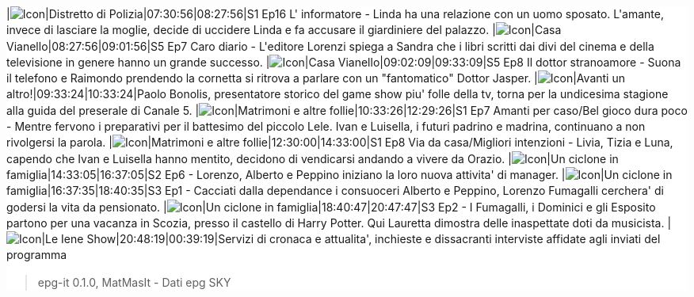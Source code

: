 |![Icon](https://guidatv.sky.it/uuid/3216e0b2-102d-4805-8bf0-02e28e9e152a/cover?md5ChecksumParam=39b688246329d8c213c20a728d319de0)|Distretto di Polizia|07:30:56|08:27:56|S1 Ep16 L&#039; informatore - Linda ha una relazione con un uomo sposato. L&#039;amante, invece di lasciare la moglie, decide di uccidere Linda e fa accusare il giardiniere del palazzo.
|![Icon](https://guidatv.sky.it/uuid/4edddbb6-7a85-4d1f-83c7-1750808f9c09/cover?md5ChecksumParam=8958d9e1e8b6a941b745e7085a5ed70e)|Casa Vianello|08:27:56|09:01:56|S5 Ep7 Caro diario - L&#039;editore Lorenzi spiega a Sandra che i libri scritti dai divi del cinema e della televisione in genere hanno un grande successo.
|![Icon](https://guidatv.sky.it/uuid/55cb55b2-8f96-4752-9e4f-301da188ebb1/cover?md5ChecksumParam=8958d9e1e8b6a941b745e7085a5ed70e)|Casa Vianello|09:02:09|09:33:09|S5 Ep8 Il dottor stranoamore - Suona il telefono e Raimondo prendendo la cornetta si ritrova a parlare con un &quot;fantomatico&quot; Dottor Jasper.
|![Icon](https://guidatv.sky.it/uuid/43a97464-cdd2-4813-8402-8e1ac1e0c486/cover?md5ChecksumParam=1366f241d662d37b284e94817982da19)|Avanti un altro!|09:33:24|10:33:24|Paolo Bonolis, presentatore storico del game show piu&#039; folle della tv, torna per la undicesima stagione alla guida del preserale di Canale 5.
|![Icon](https://guidatv.sky.it/uuid/a579c2c3-6e58-46c9-91f8-2a54e10e83c3/cover?md5ChecksumParam=f792ff5b2ab33d10ebfe9231cfde8b43)|Matrimoni e altre follie|10:33:26|12:29:26|S1 Ep7 Amanti per caso/Bel gioco dura poco - Mentre fervono i preparativi per il battesimo del piccolo Lele. Ivan e Luisella, i futuri padrino e madrina, continuano a non rivolgersi la parola.
|![Icon](https://guidatv.sky.it/uuid/3154c4df-89c3-4b06-92bf-87cf6495cfb3/cover?md5ChecksumParam=f792ff5b2ab33d10ebfe9231cfde8b43)|Matrimoni e altre follie|12:30:00|14:33:00|S1 Ep8 Via da casa/Migliori intenzioni - Livia, Tizia e Luna, capendo che Ivan e Luisella hanno mentito, decidono di vendicarsi andando a vivere da Orazio.
|![Icon](https://guidatv.sky.it/uuid/e69d30b9-ab82-495d-a61e-1e32cee6b72f/cover?md5ChecksumParam=3ffd4ffae03162b5f9df26560cffd91a)|Un ciclone in famiglia|14:33:05|16:37:05|S2 Ep6 - Lorenzo, Alberto e Peppino iniziano la loro nuova attivita&#039; di manager.
|![Icon](https://guidatv.sky.it/uuid/a01d22e8-e58e-4351-9e23-f032a01e6b87/cover?md5ChecksumParam=7e80a03571878c91ec6502d8c1577278)|Un ciclone in famiglia|16:37:35|18:40:35|S3 Ep1 - Cacciati dalla dependance i consuoceri Alberto e Peppino, Lorenzo Fumagalli cerchera&#039; di godersi la vita da pensionato.
|![Icon](https://guidatv.sky.it/uuid/a6633e30-ea77-4af5-807d-569b6e564ea0/cover?md5ChecksumParam=7e80a03571878c91ec6502d8c1577278)|Un ciclone in famiglia|18:40:47|20:47:47|S3 Ep2 - I Fumagalli, i Dominici e gli Esposito partono per una vacanza in Scozia, presso il castello di Harry Potter. Qui Lauretta dimostra delle inaspettate doti da musicista.
|![Icon](https://guidatv.sky.it/uuid/e21e30c7-ba11-48c7-b3dc-b74b07a10915/cover?md5ChecksumParam=a1464d81e3d116f5c58f60a6c99b46a0)|Le Iene Show|20:48:19|00:39:19|Servizi di cronaca e attualita&#039;, inchieste e dissacranti interviste affidate agli inviati del programma



 > epg-it 0.1.0, MatMasIt - Dati epg SKY